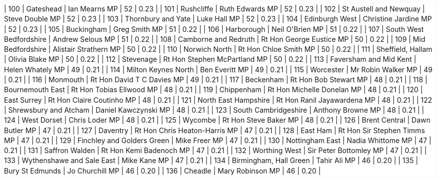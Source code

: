 | 100 | Gateshead | Ian Mearns MP | 52 | 0.23 |
| 101 | Rushcliffe | Ruth Edwards MP | 52 | 0.23 |
| 102 | St Austell and Newquay | Steve Double MP | 52 | 0.23 |
| 103 | Thornbury and Yate | Luke Hall MP | 52 | 0.23 |
| 104 | Edinburgh West | Christine Jardine MP | 52 | 0.23 |
| 105 | Buckingham | Greg Smith MP | 51 | 0.22 |
| 106 | Harborough | Neil O'Brien MP | 51 | 0.22 |
| 107 | South West Bedfordshire | Andrew Selous MP | 51 | 0.22 |
| 108 | Camborne and Redruth | Rt Hon George Eustice MP | 50 | 0.22 |
| 109 | Mid Bedfordshire | Alistair Strathern MP | 50 | 0.22 |
| 110 | Norwich North | Rt Hon Chloe Smith MP | 50 | 0.22 |
| 111 | Sheffield, Hallam | Olivia Blake MP | 50 | 0.22 |
| 112 | Stevenage | Rt Hon Stephen McPartland MP | 50 | 0.22 |
| 113 | Faversham and Mid Kent | Helen Whately MP | 49 | 0.21 |
| 114 | Milton Keynes North | Ben Everitt MP | 49 | 0.21 |
| 115 | Worcester | Mr Robin Walker MP | 49 | 0.21 |
| 116 | Monmouth | Rt Hon David T C Davies MP | 49 | 0.21 |
| 117 | Beckenham | Rt Hon Bob Stewart MP | 48 | 0.21 |
| 118 | Bournemouth East | Rt Hon Tobias Ellwood MP | 48 | 0.21 |
| 119 | Chippenham | Rt Hon Michelle Donelan MP | 48 | 0.21 |
| 120 | East Surrey | Rt Hon Claire Coutinho MP | 48 | 0.21 |
| 121 | North East Hampshire | Rt Hon Ranil Jayawardena MP | 48 | 0.21 |
| 122 | Shrewsbury and Atcham | Daniel Kawczynski MP | 48 | 0.21 |
| 123 | South Cambridgeshire | Anthony Browne MP | 48 | 0.21 |
| 124 | West Dorset | Chris Loder MP | 48 | 0.21 |
| 125 | Wycombe | Rt Hon Steve Baker MP | 48 | 0.21 |
| 126 | Brent Central | Dawn Butler MP | 47 | 0.21 |
| 127 | Daventry | Rt Hon Chris Heaton-Harris MP | 47 | 0.21 |
| 128 | East Ham | Rt Hon Sir Stephen Timms MP | 47 | 0.21 |
| 129 | Finchley and Golders Green | Mike Freer MP | 47 | 0.21 |
| 130 | Nottingham East | Nadia Whittome MP | 47 | 0.21 |
| 131 | Saffron Walden | Rt Hon Kemi Badenoch MP | 47 | 0.21 |
| 132 | Worthing West | Sir Peter Bottomley MP | 47 | 0.21 |
| 133 | Wythenshawe and Sale East | Mike Kane MP | 47 | 0.21 |
| 134 | Birmingham, Hall Green | Tahir Ali MP | 46 | 0.20 |
| 135 | Bury St Edmunds | Jo Churchill MP | 46 | 0.20 |
| 136 | Cheadle | Mary Robinson MP | 46 | 0.20 |
